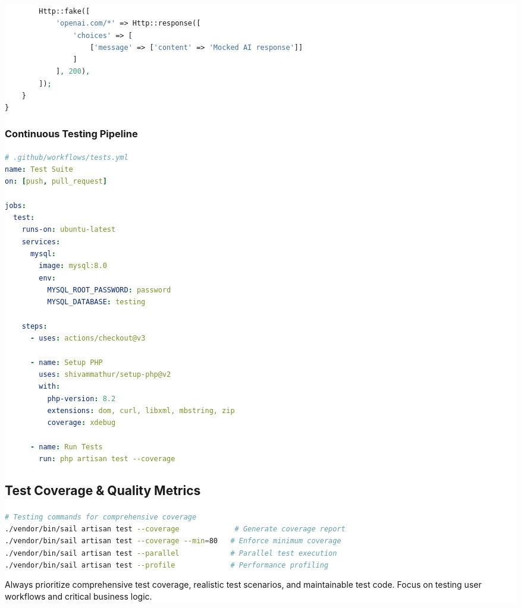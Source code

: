 ```php
        Http::fake([
            'openai.com/*' => Http::response([
                'choices' => [
                    ['message' => ['content' => 'Mocked AI response']]
                ]
            ], 200),
        ]);
    }
}
```

### Continuous Testing Pipeline
```yaml
# .github/workflows/tests.yml
name: Test Suite
on: [push, pull_request]

jobs:
  test:
    runs-on: ubuntu-latest
    services:
      mysql:
        image: mysql:8.0
        env:
          MYSQL_ROOT_PASSWORD: password
          MYSQL_DATABASE: testing
          
    steps:
      - uses: actions/checkout@v3
      
      - name: Setup PHP
        uses: shivammathur/setup-php@v2
        with:
          php-version: 8.2
          extensions: dom, curl, libxml, mbstring, zip
          coverage: xdebug
          
      - name: Run Tests
        run: php artisan test --coverage
```

## Test Coverage & Quality Metrics
```bash
# Testing commands for comprehensive coverage
./vendor/bin/sail artisan test --coverage             # Generate coverage report
./vendor/bin/sail artisan test --coverage --min=80   # Enforce minimum coverage
./vendor/bin/sail artisan test --parallel            # Parallel test execution
./vendor/bin/sail artisan test --profile             # Performance profiling
```

Always prioritize comprehensive test coverage, realistic test scenarios, and maintainable test code. Focus on testing user workflows and critical business logic.